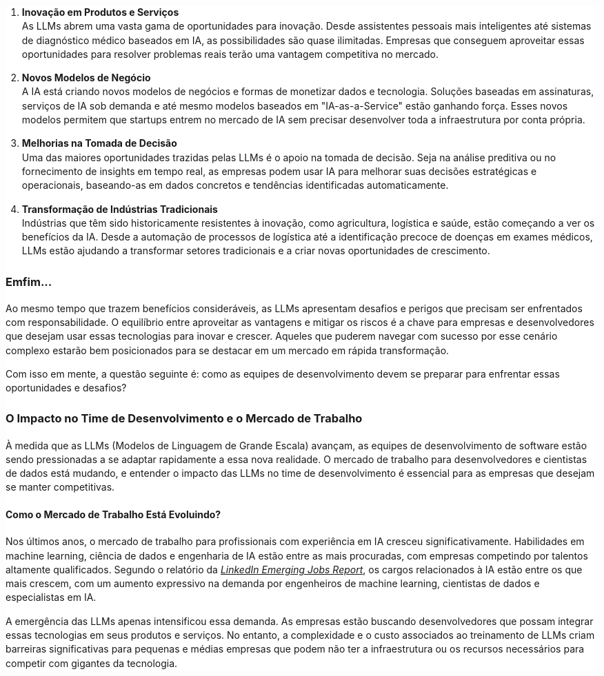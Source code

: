 1. **Inovação em Produtos e Serviços**  
   As LLMs abrem uma vasta gama de oportunidades para inovação. Desde assistentes pessoais mais inteligentes até sistemas de diagnóstico médico baseados em IA, as possibilidades são quase ilimitadas. Empresas que conseguem aproveitar essas oportunidades para resolver problemas reais terão uma vantagem competitiva no mercado.

2. **Novos Modelos de Negócio**  
   A IA está criando novos modelos de negócios e formas de monetizar dados e tecnologia. Soluções baseadas em assinaturas, serviços de IA sob demanda e até mesmo modelos baseados em "IA-as-a-Service" estão ganhando força. Esses novos modelos permitem que startups entrem no mercado de IA sem precisar desenvolver toda a infraestrutura por conta própria.

3. **Melhorias na Tomada de Decisão**  
   Uma das maiores oportunidades trazidas pelas LLMs é o apoio na tomada de decisão. Seja na análise preditiva ou no fornecimento de insights em tempo real, as empresas podem usar IA para melhorar suas decisões estratégicas e operacionais, baseando-as em dados concretos e tendências identificadas automaticamente.

4. **Transformação de Indústrias Tradicionais**  
   Indústrias que têm sido historicamente resistentes à inovação, como agricultura, logística e saúde, estão começando a ver os benefícios da IA. Desde a automação de processos de logística até a identificação precoce de doenças em exames médicos, LLMs estão ajudando a transformar setores tradicionais e a criar novas oportunidades de crescimento.

### Emfim...

Ao mesmo tempo que trazem benefícios consideráveis, as LLMs apresentam desafios e perigos que precisam ser enfrentados com responsabilidade. O equilíbrio entre aproveitar as vantagens e mitigar os riscos é a chave para empresas e desenvolvedores que desejam usar essas tecnologias para inovar e crescer. Aqueles que puderem navegar com sucesso por esse cenário complexo estarão bem posicionados para se destacar em um mercado em rápida transformação.

Com isso em mente, a questão seguinte é: como as equipes de desenvolvimento devem se preparar para enfrentar essas oportunidades e desafios?

### O Impacto no Time de Desenvolvimento e o Mercado de Trabalho

À medida que as LLMs (Modelos de Linguagem de Grande Escala) avançam, as equipes de desenvolvimento de software estão sendo pressionadas a se adaptar rapidamente a essa nova realidade. O mercado de trabalho para desenvolvedores e cientistas de dados está mudando, e entender o impacto das LLMs no time de desenvolvimento é essencial para as empresas que desejam se manter competitivas.

#### Como o Mercado de Trabalho Está Evoluindo?

Nos últimos anos, o mercado de trabalho para profissionais com experiência em IA cresceu significativamente. Habilidades em machine learning, ciência de dados e engenharia de IA estão entre as mais procuradas, com empresas competindo por talentos altamente qualificados. Segundo o relatório da [_LinkedIn Emerging Jobs Report_](https://business.linkedin.com/content/dam/me/business/en-us/talent-solutions/emerging-jobs-report/Emerging_Jobs_Report_U.S._FINAL.pdf), os cargos relacionados à IA estão entre os que mais crescem, com um aumento expressivo na demanda por engenheiros de machine learning, cientistas de dados e especialistas em IA.

A emergência das LLMs apenas intensificou essa demanda. As empresas estão buscando desenvolvedores que possam integrar essas tecnologias em seus produtos e serviços. No entanto, a complexidade e o custo associados ao treinamento de LLMs criam barreiras significativas para pequenas e médias empresas que podem não ter a infraestrutura ou os recursos necessários para competir com gigantes da tecnologia.

